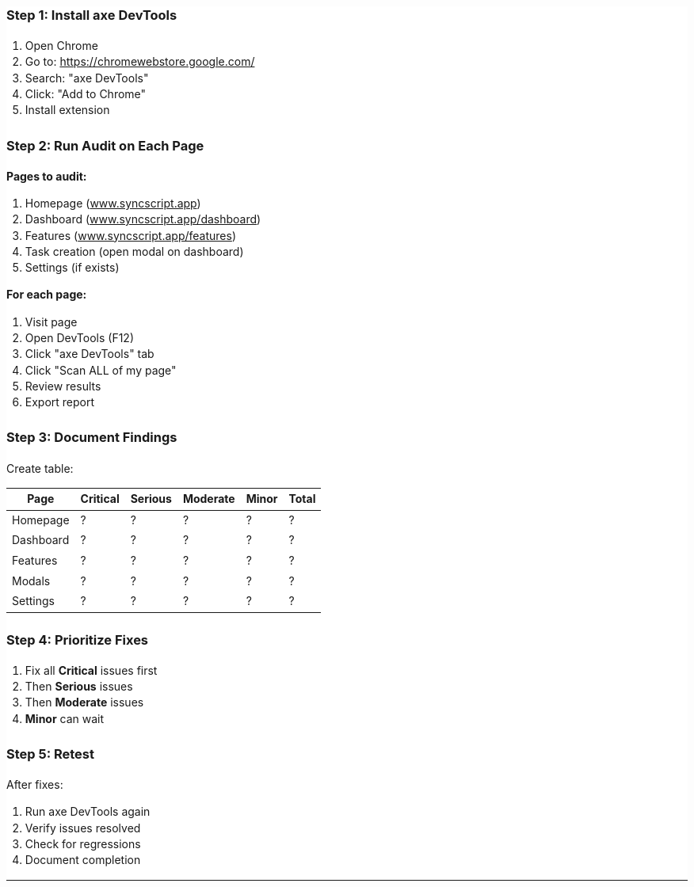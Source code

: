 ### Step 1: Install axe DevTools

1. Open Chrome
2. Go to: https://chromewebstore.google.com/
3. Search: "axe DevTools"
4. Click: "Add to Chrome"
5. Install extension

### Step 2: Run Audit on Each Page

**Pages to audit:**
1. Homepage (www.syncscript.app)
2. Dashboard (www.syncscript.app/dashboard)
3. Features (www.syncscript.app/features)
4. Task creation (open modal on dashboard)
5. Settings (if exists)

**For each page:**
1. Visit page
2. Open DevTools (F12)
3. Click "axe DevTools" tab
4. Click "Scan ALL of my page"
5. Review results
6. Export report

### Step 3: Document Findings

Create table:

| Page | Critical | Serious | Moderate | Minor | Total |
|------|----------|---------|----------|-------|-------|
| Homepage | ? | ? | ? | ? | ? |
| Dashboard | ? | ? | ? | ? | ? |
| Features | ? | ? | ? | ? | ? |
| Modals | ? | ? | ? | ? | ? |
| Settings | ? | ? | ? | ? | ? |

### Step 4: Prioritize Fixes

1. Fix all **Critical** issues first
2. Then **Serious** issues
3. Then **Moderate** issues
4. **Minor** can wait

### Step 5: Retest

After fixes:
1. Run axe DevTools again
2. Verify issues resolved
3. Check for regressions
4. Document completion

---